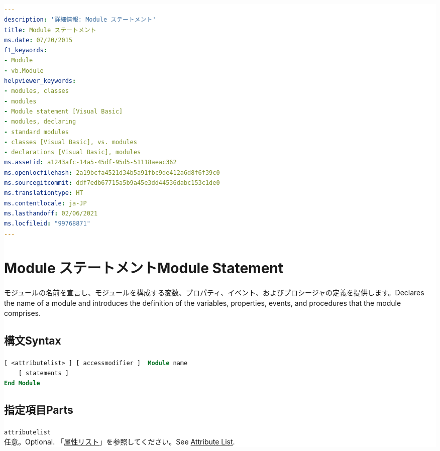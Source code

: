 ```yaml
---
description: '詳細情報: Module ステートメント'
title: Module ステートメント
ms.date: 07/20/2015
f1_keywords:
- Module
- vb.Module
helpviewer_keywords:
- modules, classes
- modules
- Module statement [Visual Basic]
- modules, declaring
- standard modules
- classes [Visual Basic], vs. modules
- declarations [Visual Basic], modules
ms.assetid: a1243afc-14a5-45df-95d5-51118aeac362
ms.openlocfilehash: 2a19bcfa4521d34b5a91fbc9de412a6d8f6f39c0
ms.sourcegitcommit: ddf7edb67715a5b9a45e3dd44536dabc153c1de0
ms.translationtype: HT
ms.contentlocale: ja-JP
ms.lasthandoff: 02/06/2021
ms.locfileid: "99768871"
---
```

# <a name="module-statement"></a><span data-ttu-id="27cc8-103">Module ステートメント</span><span class="sxs-lookup"><span data-stu-id="27cc8-103">Module Statement</span></span>

<span data-ttu-id="27cc8-104">モジュールの名前を宣言し、モジュールを構成する変数、プロパティ、イベント、およびプロシージャの定義を提供します。</span><span class="sxs-lookup"><span data-stu-id="27cc8-104">Declares the name of a module and introduces the definition of the variables, properties, events, and procedures that the module comprises.</span></span>

## <a name="syntax"></a><span data-ttu-id="27cc8-105">構文</span><span class="sxs-lookup"><span data-stu-id="27cc8-105">Syntax</span></span>

```vb
[ <attributelist> ] [ accessmodifier ]  Module name
    [ statements ]
End Module
```

## <a name="parts"></a><span data-ttu-id="27cc8-106">指定項目</span><span class="sxs-lookup"><span data-stu-id="27cc8-106">Parts</span></span>

`attributelist`  
<span data-ttu-id="27cc8-107">任意。</span><span class="sxs-lookup"><span data-stu-id="27cc8-107">Optional.</span></span> <span data-ttu-id="27cc8-108">「[属性リスト](attribute-list.md)」を参照してください。</span><span class="sxs-lookup"><span data-stu-id="27cc8-108">See [Attribute List](attribute-list.md).</span></span>
